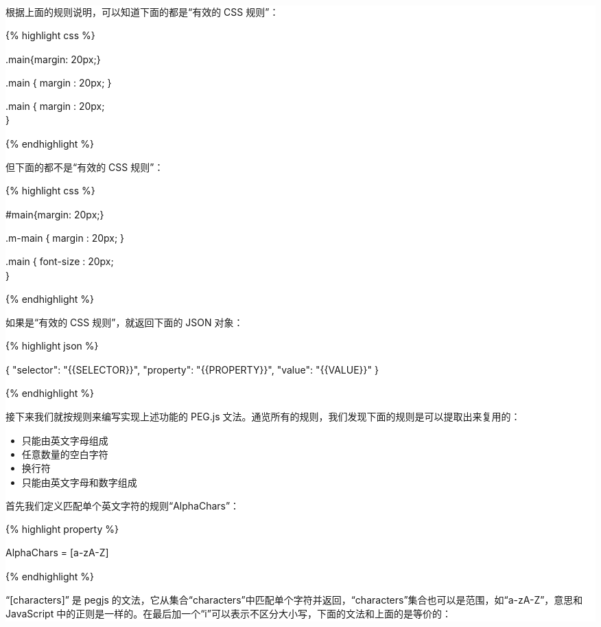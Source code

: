 根据上面的规则说明，可以知道下面的都是“有效的 CSS 规则”：

{% highlight css %}

.main{margin: 20px;}

.main { margin  : 20px;  }

.main
{
  margin  : 20px;  
}

{% endhighlight %}

但下面的都不是“有效的 CSS 规则”：

{% highlight css %}

#main{margin: 20px;}

.m-main { margin  : 20px;  }

.main
{
  font-size : 20px;  
}

{% endhighlight %}

如果是“有效的 CSS 规则”，就返回下面的 JSON 对象：

{% highlight json %}

{
  "selector": "{{SELECTOR}}",
  "property": "{{PROPERTY}}",
  "value": "{{VALUE}}"
}

{% endhighlight %}

接下来我们就按规则来编写实现上述功能的 PEG.js 文法。通览所有的规则，我们发现下面的规则是可以提取出来复用的：

* 只能由英文字母组成
* 任意数量的空白字符
* 换行符
* 只能由英文字母和数字组成

首先我们定义匹配单个英文字符的规则“AlphaChars”：

{% highlight property %}

AlphaChars
    = [a-zA-Z]

{% endhighlight %}

“[characters]” 是 pegjs 的文法，它从集合“characters”中匹配单个字符并返回，“characters”集合也可以是范围，如“a-zA-Z”，意思和 JavaScript 中的正则是一样的。在最后加一个“i”可以表示不区分大小写，下面的文法和上面的是等价的：

